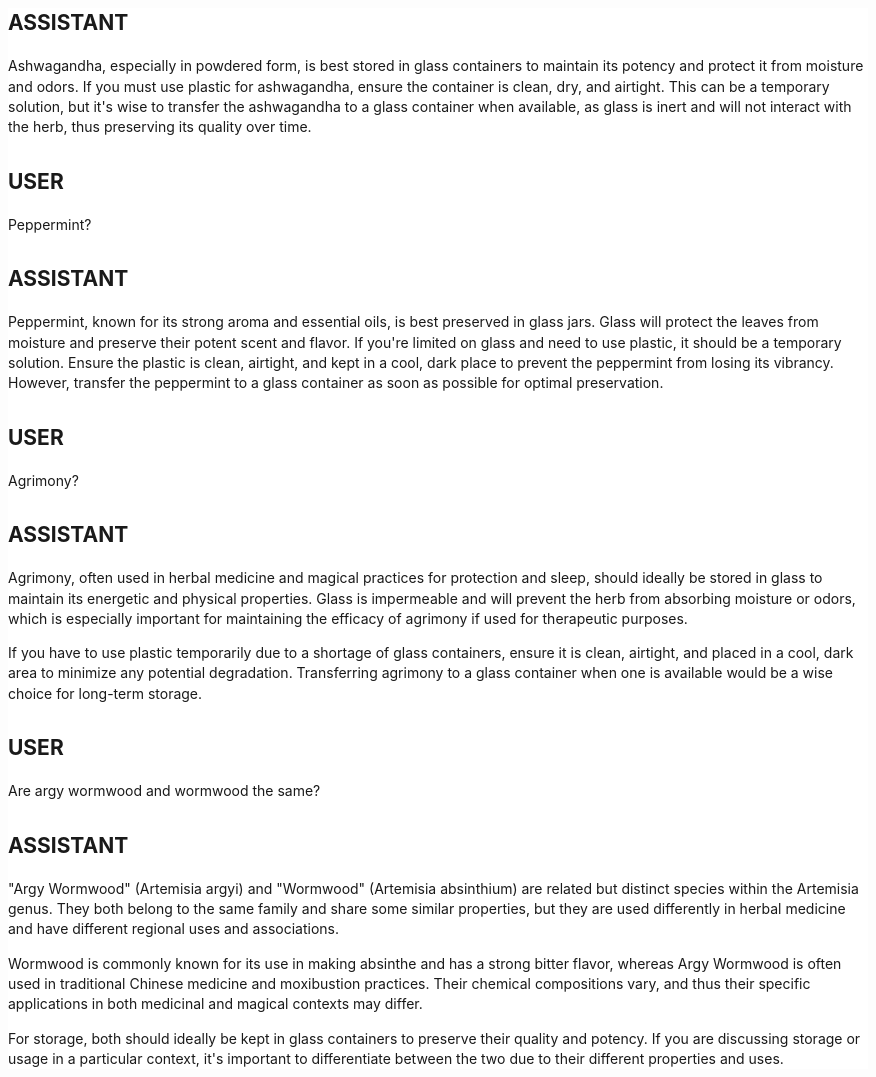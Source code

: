 ## ASSISTANT
Ashwagandha, especially in powdered form, is best stored in glass containers to maintain its potency and protect it from moisture and odors. If you must use plastic for ashwagandha, ensure the container is clean, dry, and airtight. This can be a temporary solution, but it's wise to transfer the ashwagandha to a glass container when available, as glass is inert and will not interact with the herb, thus preserving its quality over time.

## USER
Peppermint?

## ASSISTANT
Peppermint, known for its strong aroma and essential oils, is best preserved in glass jars. Glass will protect the leaves from moisture and preserve their potent scent and flavor. If you're limited on glass and need to use plastic, it should be a temporary solution. Ensure the plastic is clean, airtight, and kept in a cool, dark place to prevent the peppermint from losing its vibrancy. However, transfer the peppermint to a glass container as soon as possible for optimal preservation.

## USER
Agrimony?

## ASSISTANT
Agrimony, often used in herbal medicine and magical practices for protection and sleep, should ideally be stored in glass to maintain its energetic and physical properties. Glass is impermeable and will prevent the herb from absorbing moisture or odors, which is especially important for maintaining the efficacy of agrimony if used for therapeutic purposes.

If you have to use plastic temporarily due to a shortage of glass containers, ensure it is clean, airtight, and placed in a cool, dark area to minimize any potential degradation. Transferring agrimony to a glass container when one is available would be a wise choice for long-term storage.

## USER
Are argy wormwood and wormwood the same?

## ASSISTANT
"Argy Wormwood" (Artemisia argyi) and "Wormwood" (Artemisia absinthium) are related but distinct species within the Artemisia genus. They both belong to the same family and share some similar properties, but they are used differently in herbal medicine and have different regional uses and associations.

Wormwood is commonly known for its use in making absinthe and has a strong bitter flavor, whereas Argy Wormwood is often used in traditional Chinese medicine and moxibustion practices. Their chemical compositions vary, and thus their specific applications in both medicinal and magical contexts may differ.

For storage, both should ideally be kept in glass containers to preserve their quality and potency. If you are discussing storage or usage in a particular context, it's important to differentiate between the two due to their different properties and uses.